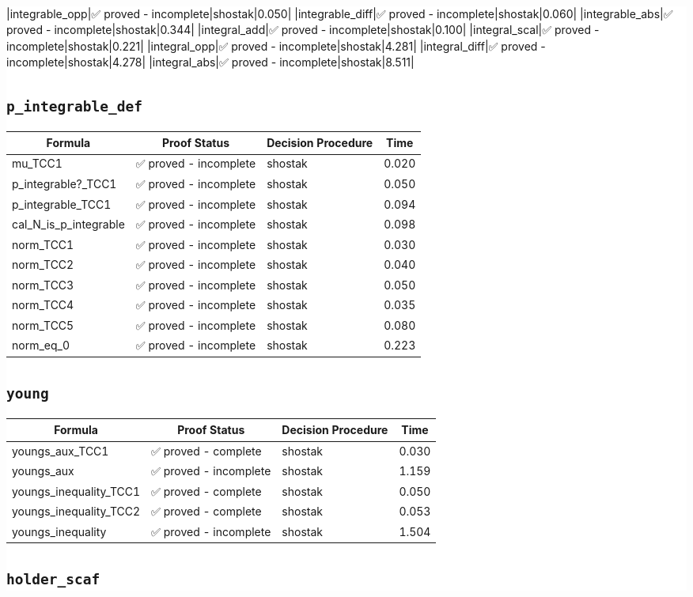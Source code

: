 |integrable_opp|✅ proved - incomplete|shostak|0.050|
|integrable_diff|✅ proved - incomplete|shostak|0.060|
|integrable_abs|✅ proved - incomplete|shostak|0.344|
|integral_add|✅ proved - incomplete|shostak|0.100|
|integral_scal|✅ proved - incomplete|shostak|0.221|
|integral_opp|✅ proved - incomplete|shostak|4.281|
|integral_diff|✅ proved - incomplete|shostak|4.278|
|integral_abs|✅ proved - incomplete|shostak|8.511|

## `p_integrable_def`

| Formula | Proof Status | Decision Procedure | Time |
| ---     | ---          | ---                | ---  |
|mu_TCC1|✅ proved - incomplete|shostak|0.020|
|p_integrable?_TCC1|✅ proved - incomplete|shostak|0.050|
|p_integrable_TCC1|✅ proved - incomplete|shostak|0.094|
|cal_N_is_p_integrable|✅ proved - incomplete|shostak|0.098|
|norm_TCC1|✅ proved - incomplete|shostak|0.030|
|norm_TCC2|✅ proved - incomplete|shostak|0.040|
|norm_TCC3|✅ proved - incomplete|shostak|0.050|
|norm_TCC4|✅ proved - incomplete|shostak|0.035|
|norm_TCC5|✅ proved - incomplete|shostak|0.080|
|norm_eq_0|✅ proved - incomplete|shostak|0.223|

## `young`

| Formula | Proof Status | Decision Procedure | Time |
| ---     | ---          | ---                | ---  |
|youngs_aux_TCC1|✅ proved - complete|shostak|0.030|
|youngs_aux|✅ proved - incomplete|shostak|1.159|
|youngs_inequality_TCC1|✅ proved - complete|shostak|0.050|
|youngs_inequality_TCC2|✅ proved - complete|shostak|0.053|
|youngs_inequality|✅ proved - incomplete|shostak|1.504|

## `holder_scaf`
